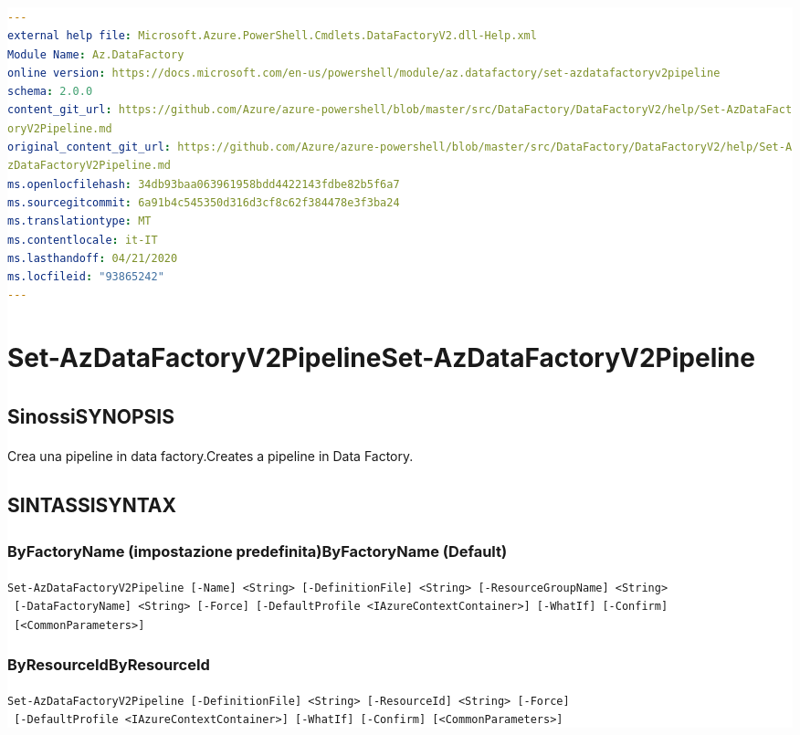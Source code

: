 ```yaml
---
external help file: Microsoft.Azure.PowerShell.Cmdlets.DataFactoryV2.dll-Help.xml
Module Name: Az.DataFactory
online version: https://docs.microsoft.com/en-us/powershell/module/az.datafactory/set-azdatafactoryv2pipeline
schema: 2.0.0
content_git_url: https://github.com/Azure/azure-powershell/blob/master/src/DataFactory/DataFactoryV2/help/Set-AzDataFactoryV2Pipeline.md
original_content_git_url: https://github.com/Azure/azure-powershell/blob/master/src/DataFactory/DataFactoryV2/help/Set-AzDataFactoryV2Pipeline.md
ms.openlocfilehash: 34db93baa063961958bdd4422143fdbe82b5f6a7
ms.sourcegitcommit: 6a91b4c545350d316d3cf8c62f384478e3f3ba24
ms.translationtype: MT
ms.contentlocale: it-IT
ms.lasthandoff: 04/21/2020
ms.locfileid: "93865242"
---
```

# <span data-ttu-id="63f2e-101">Set-AzDataFactoryV2Pipeline</span><span class="sxs-lookup"><span data-stu-id="63f2e-101">Set-AzDataFactoryV2Pipeline</span></span>

## <span data-ttu-id="63f2e-102">Sinossi</span><span class="sxs-lookup"><span data-stu-id="63f2e-102">SYNOPSIS</span></span>
<span data-ttu-id="63f2e-103">Crea una pipeline in data factory.</span><span class="sxs-lookup"><span data-stu-id="63f2e-103">Creates a pipeline in Data Factory.</span></span>

## <span data-ttu-id="63f2e-104">SINTASSI</span><span class="sxs-lookup"><span data-stu-id="63f2e-104">SYNTAX</span></span>

### <span data-ttu-id="63f2e-105">ByFactoryName (impostazione predefinita)</span><span class="sxs-lookup"><span data-stu-id="63f2e-105">ByFactoryName (Default)</span></span>
```
Set-AzDataFactoryV2Pipeline [-Name] <String> [-DefinitionFile] <String> [-ResourceGroupName] <String>
 [-DataFactoryName] <String> [-Force] [-DefaultProfile <IAzureContextContainer>] [-WhatIf] [-Confirm]
 [<CommonParameters>]
```

### <span data-ttu-id="63f2e-106">ByResourceId</span><span class="sxs-lookup"><span data-stu-id="63f2e-106">ByResourceId</span></span>
```
Set-AzDataFactoryV2Pipeline [-DefinitionFile] <String> [-ResourceId] <String> [-Force]
 [-DefaultProfile <IAzureContextContainer>] [-WhatIf] [-Confirm] [<CommonParameters>]
```

